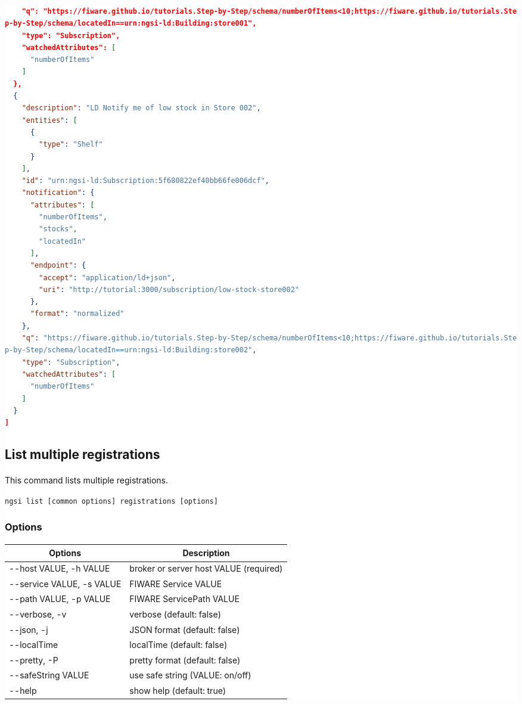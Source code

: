```json
    "q": "https://fiware.github.io/tutorials.Step-by-Step/schema/numberOfItems<10;https://fiware.github.io/tutorials.Step-by-Step/schema/locatedIn==urn:ngsi-ld:Building:store001",
    "type": "Subscription",
    "watchedAttributes": [
      "numberOfItems"
    ]
  },
  {
    "description": "LD Notify me of low stock in Store 002",
    "entities": [
      {
        "type": "Shelf"
      }
    ],
    "id": "urn:ngsi-ld:Subscription:5f680822ef40bb66fe006dcf",
    "notification": {
      "attributes": [
        "numberOfItems",
        "stocks",
        "locatedIn"
      ],
      "endpoint": {
        "accept": "application/ld+json",
        "uri": "http://tutorial:3000/subscription/low-stock-store002"
      },
      "format": "normalized"
    },
    "q": "https://fiware.github.io/tutorials.Step-by-Step/schema/numberOfItems<10;https://fiware.github.io/tutorials.Step-by-Step/schema/locatedIn==urn:ngsi-ld:Building:store002",
    "type": "Subscription",
    "watchedAttributes": [
      "numberOfItems"
    ]
  }
]
```

<a name="list-multiple-registrations"></a>

## List multiple registrations

This command lists multiple registrations.

```console
ngsi list [common options] registrations [options]
```

### Options

| Options                   | Description                            |
| ------------------------- | -------------------------------------- |
| --host VALUE, -h VALUE    | broker or server host VALUE (required) |
| --service VALUE, -s VALUE | FIWARE Service VALUE                   |
| --path VALUE, -p VALUE    | FIWARE ServicePath VALUE               |
| --verbose, -v             | verbose (default: false)               |
| --json, -j                | JSON format (default: false)           |
| --localTime               | localTime (default: false)             |
| --pretty, -P              | pretty format (default: false)         |
| --safeString VALUE        | use safe string (VALUE: on/off)        |
| --help                    | show help (default: true)              |
